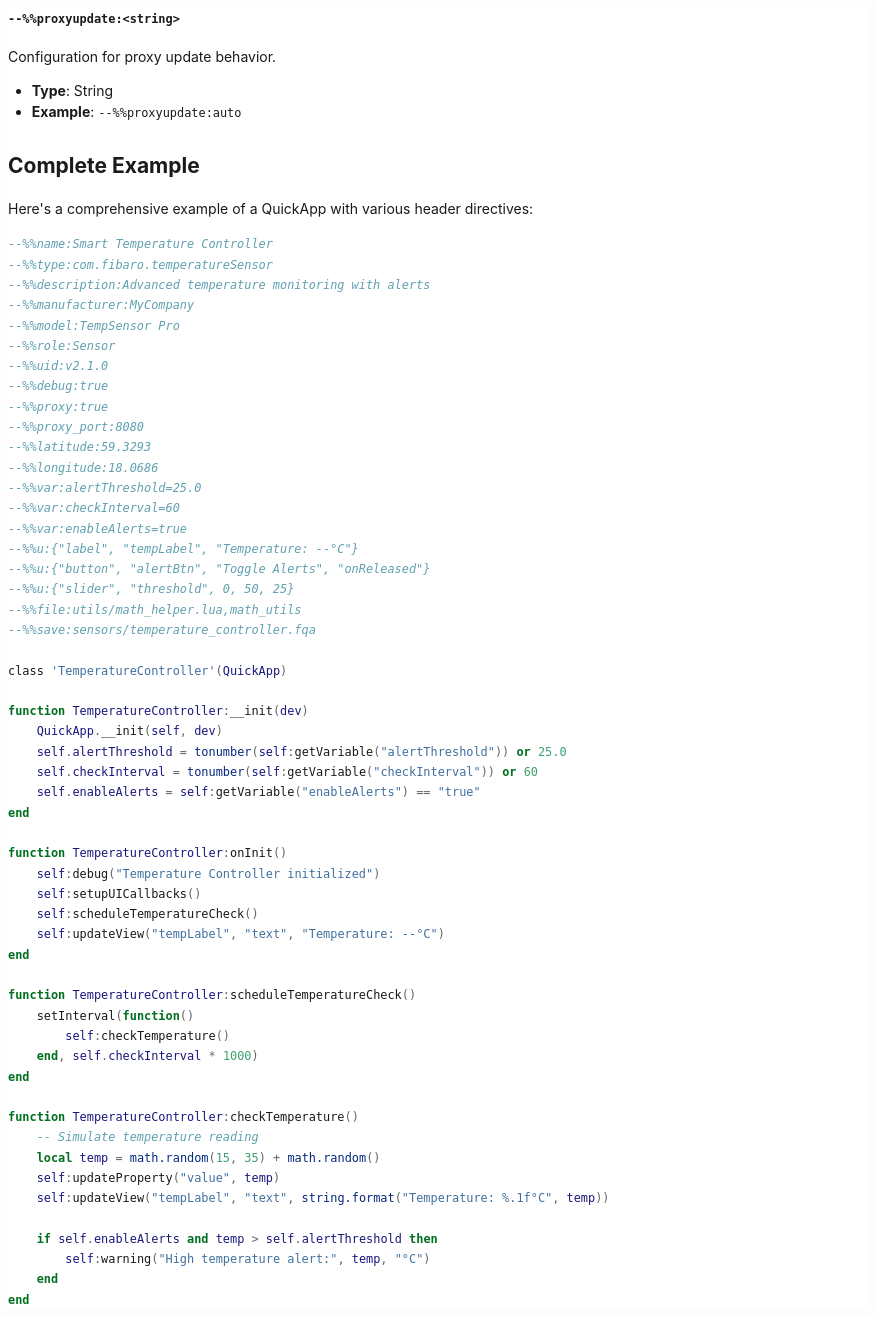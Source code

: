 #### `--%%proxyupdate:<string>`
Configuration for proxy update behavior.
- **Type**: String
- **Example**: `--%%proxyupdate:auto`

## Complete Example

Here's a comprehensive example of a QuickApp with various header directives:

```lua
--%%name:Smart Temperature Controller
--%%type:com.fibaro.temperatureSensor
--%%description:Advanced temperature monitoring with alerts
--%%manufacturer:MyCompany
--%%model:TempSensor Pro
--%%role:Sensor
--%%uid:v2.1.0
--%%debug:true
--%%proxy:true
--%%proxy_port:8080
--%%latitude:59.3293
--%%longitude:18.0686
--%%var:alertThreshold=25.0
--%%var:checkInterval=60
--%%var:enableAlerts=true
--%%u:{"label", "tempLabel", "Temperature: --°C"}
--%%u:{"button", "alertBtn", "Toggle Alerts", "onReleased"}
--%%u:{"slider", "threshold", 0, 50, 25}
--%%file:utils/math_helper.lua,math_utils
--%%save:sensors/temperature_controller.fqa

class 'TemperatureController'(QuickApp)

function TemperatureController:__init(dev)
    QuickApp.__init(self, dev)
    self.alertThreshold = tonumber(self:getVariable("alertThreshold")) or 25.0
    self.checkInterval = tonumber(self:getVariable("checkInterval")) or 60
    self.enableAlerts = self:getVariable("enableAlerts") == "true"
end

function TemperatureController:onInit()
    self:debug("Temperature Controller initialized")
    self:setupUICallbacks()
    self:scheduleTemperatureCheck()
    self:updateView("tempLabel", "text", "Temperature: --°C")
end

function TemperatureController:scheduleTemperatureCheck()
    setInterval(function()
        self:checkTemperature()
    end, self.checkInterval * 1000)
end

function TemperatureController:checkTemperature()
    -- Simulate temperature reading
    local temp = math.random(15, 35) + math.random()
    self:updateProperty("value", temp)
    self:updateView("tempLabel", "text", string.format("Temperature: %.1f°C", temp))
    
    if self.enableAlerts and temp > self.alertThreshold then
        self:warning("High temperature alert:", temp, "°C")
    end
end

```